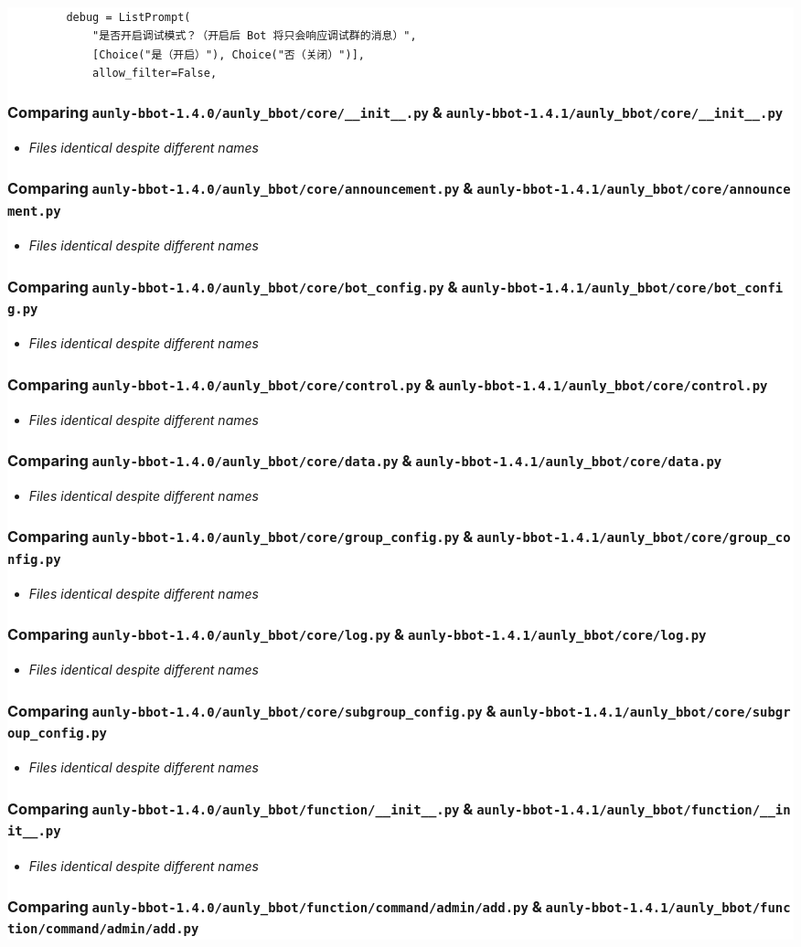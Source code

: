 ```diff
         debug = ListPrompt(
             "是否开启调试模式？（开启后 Bot 将只会响应调试群的消息）",
             [Choice("是（开启）"), Choice("否（关闭）")],
             allow_filter=False,
```

### Comparing `aunly-bbot-1.4.0/aunly_bbot/core/__init__.py` & `aunly-bbot-1.4.1/aunly_bbot/core/__init__.py`

 * *Files identical despite different names*

### Comparing `aunly-bbot-1.4.0/aunly_bbot/core/announcement.py` & `aunly-bbot-1.4.1/aunly_bbot/core/announcement.py`

 * *Files identical despite different names*

### Comparing `aunly-bbot-1.4.0/aunly_bbot/core/bot_config.py` & `aunly-bbot-1.4.1/aunly_bbot/core/bot_config.py`

 * *Files identical despite different names*

### Comparing `aunly-bbot-1.4.0/aunly_bbot/core/control.py` & `aunly-bbot-1.4.1/aunly_bbot/core/control.py`

 * *Files identical despite different names*

### Comparing `aunly-bbot-1.4.0/aunly_bbot/core/data.py` & `aunly-bbot-1.4.1/aunly_bbot/core/data.py`

 * *Files identical despite different names*

### Comparing `aunly-bbot-1.4.0/aunly_bbot/core/group_config.py` & `aunly-bbot-1.4.1/aunly_bbot/core/group_config.py`

 * *Files identical despite different names*

### Comparing `aunly-bbot-1.4.0/aunly_bbot/core/log.py` & `aunly-bbot-1.4.1/aunly_bbot/core/log.py`

 * *Files identical despite different names*

### Comparing `aunly-bbot-1.4.0/aunly_bbot/core/subgroup_config.py` & `aunly-bbot-1.4.1/aunly_bbot/core/subgroup_config.py`

 * *Files identical despite different names*

### Comparing `aunly-bbot-1.4.0/aunly_bbot/function/__init__.py` & `aunly-bbot-1.4.1/aunly_bbot/function/__init__.py`

 * *Files identical despite different names*

### Comparing `aunly-bbot-1.4.0/aunly_bbot/function/command/admin/add.py` & `aunly-bbot-1.4.1/aunly_bbot/function/command/admin/add.py`
